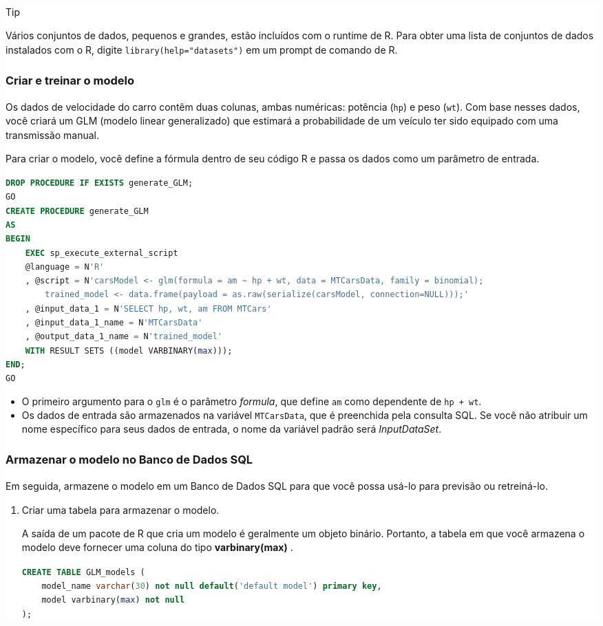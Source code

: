    > [!TIP]
   > Vários conjuntos de dados, pequenos e grandes, estão incluídos com o runtime de R. Para obter uma lista de conjuntos de dados instalados com o R, digite `library(help="datasets")` em um prompt de comando de R.

### <a name="create-and-train-the-model"></a>Criar e treinar o modelo

Os dados de velocidade do carro contêm duas colunas, ambas numéricas: potência (`hp`) e peso (`wt`). Com base nesses dados, você criará um GLM (modelo linear generalizado) que estimará a probabilidade de um veículo ter sido equipado com uma transmissão manual.

Para criar o modelo, você define a fórmula dentro de seu código R e passa os dados como um parâmetro de entrada.

```sql
DROP PROCEDURE IF EXISTS generate_GLM;
GO
CREATE PROCEDURE generate_GLM
AS
BEGIN
    EXEC sp_execute_external_script
    @language = N'R'
    , @script = N'carsModel <- glm(formula = am ~ hp + wt, data = MTCarsData, family = binomial);
        trained_model <- data.frame(payload = as.raw(serialize(carsModel, connection=NULL)));'
    , @input_data_1 = N'SELECT hp, wt, am FROM MTCars'
    , @input_data_1_name = N'MTCarsData'
    , @output_data_1_name = N'trained_model'
    WITH RESULT SETS ((model VARBINARY(max)));
END;
GO
```

- O primeiro argumento para o `glm` é o parâmetro *formula*, que define `am` como dependente de `hp + wt`.
- Os dados de entrada são armazenados na variável `MTCarsData`, que é preenchida pela consulta SQL. Se você não atribuir um nome específico para seus dados de entrada, o nome da variável padrão será _InputDataSet_.

### <a name="store-the-model-in-the-sql-database"></a>Armazenar o modelo no Banco de Dados SQL

Em seguida, armazene o modelo em um Banco de Dados SQL para que você possa usá-lo para previsão ou retreiná-lo. 

1. Criar uma tabela para armazenar o modelo.

   A saída de um pacote de R que cria um modelo é geralmente um objeto binário. Portanto, a tabela em que você armazena o modelo deve fornecer uma coluna do tipo **varbinary(max)** .

   ```sql
   CREATE TABLE GLM_models (
       model_name varchar(30) not null default('default model') primary key,
       model varbinary(max) not null
   );
   ```
